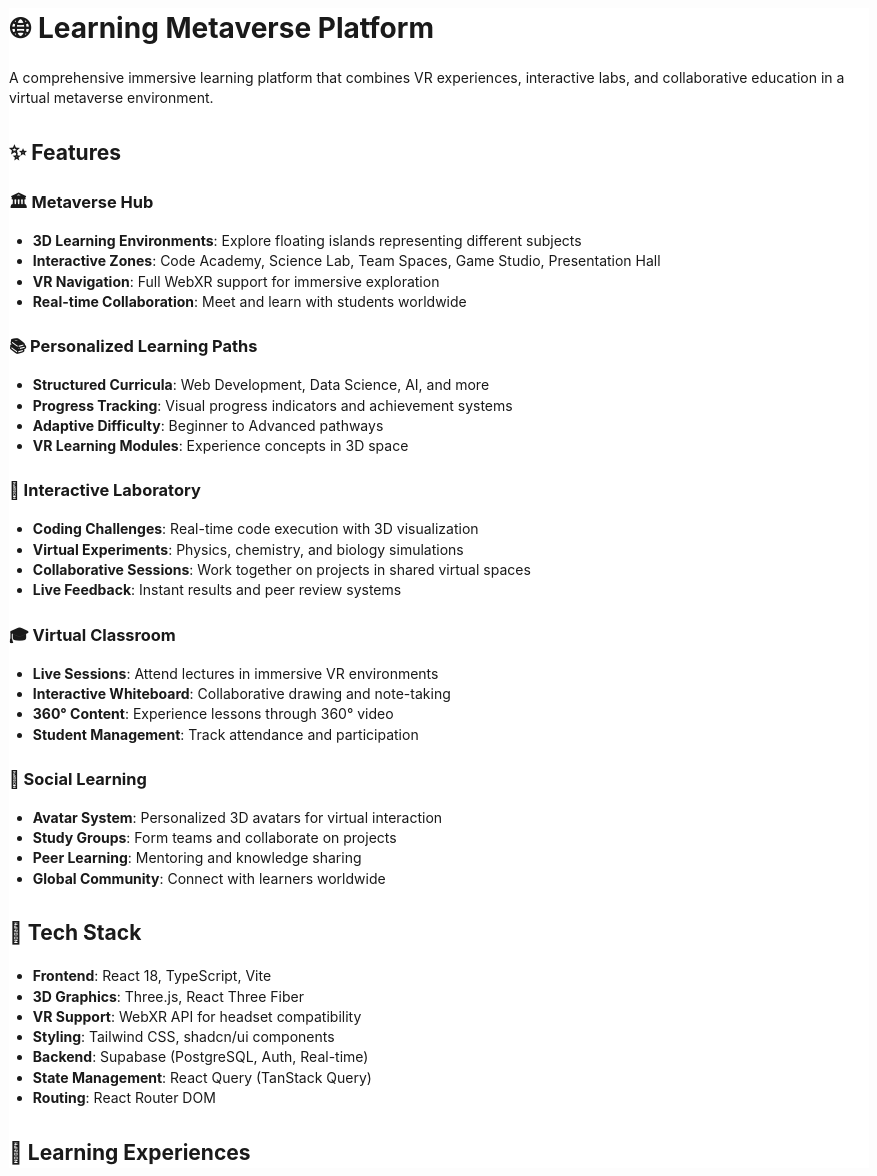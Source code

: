 # 🌐 Learning Metaverse Platform

A comprehensive immersive learning platform that combines VR experiences, interactive labs, and collaborative education in a virtual metaverse environment.

## ✨ Features

### 🏛️ Metaverse Hub
- **3D Learning Environments**: Explore floating islands representing different subjects
- **Interactive Zones**: Code Academy, Science Lab, Team Spaces, Game Studio, Presentation Hall
- **VR Navigation**: Full WebXR support for immersive exploration
- **Real-time Collaboration**: Meet and learn with students worldwide

### 📚 Personalized Learning Paths
- **Structured Curricula**: Web Development, Data Science, AI, and more
- **Progress Tracking**: Visual progress indicators and achievement systems
- **Adaptive Difficulty**: Beginner to Advanced pathways
- **VR Learning Modules**: Experience concepts in 3D space

### 🧪 Interactive Laboratory
- **Coding Challenges**: Real-time code execution with 3D visualization
- **Virtual Experiments**: Physics, chemistry, and biology simulations
- **Collaborative Sessions**: Work together on projects in shared virtual spaces
- **Live Feedback**: Instant results and peer review systems

### 🎓 Virtual Classroom
- **Live Sessions**: Attend lectures in immersive VR environments
- **Interactive Whiteboard**: Collaborative drawing and note-taking
- **360° Content**: Experience lessons through 360° video
- **Student Management**: Track attendance and participation

### 👥 Social Learning
- **Avatar System**: Personalized 3D avatars for virtual interaction
- **Study Groups**: Form teams and collaborate on projects
- **Peer Learning**: Mentoring and knowledge sharing
- **Global Community**: Connect with learners worldwide

## 🚀 Tech Stack

- **Frontend**: React 18, TypeScript, Vite
- **3D Graphics**: Three.js, React Three Fiber
- **VR Support**: WebXR API for headset compatibility
- **Styling**: Tailwind CSS, shadcn/ui components
- **Backend**: Supabase (PostgreSQL, Auth, Real-time)
- **State Management**: React Query (TanStack Query)
- **Routing**: React Router DOM

## 🎯 Learning Experiences
